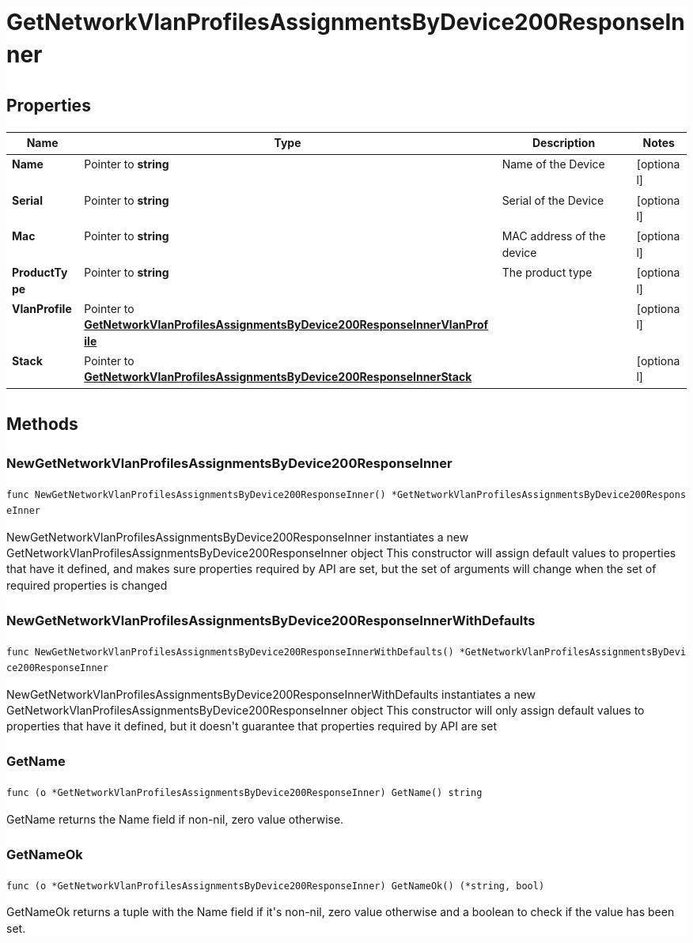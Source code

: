 # GetNetworkVlanProfilesAssignmentsByDevice200ResponseInner

## Properties

Name | Type | Description | Notes
------------ | ------------- | ------------- | -------------
**Name** | Pointer to **string** | Name of the Device | [optional] 
**Serial** | Pointer to **string** | Serial of the Device | [optional] 
**Mac** | Pointer to **string** | MAC address of the device | [optional] 
**ProductType** | Pointer to **string** | The product type | [optional] 
**VlanProfile** | Pointer to [**GetNetworkVlanProfilesAssignmentsByDevice200ResponseInnerVlanProfile**](GetNetworkVlanProfilesAssignmentsByDevice200ResponseInnerVlanProfile.md) |  | [optional] 
**Stack** | Pointer to [**GetNetworkVlanProfilesAssignmentsByDevice200ResponseInnerStack**](GetNetworkVlanProfilesAssignmentsByDevice200ResponseInnerStack.md) |  | [optional] 

## Methods

### NewGetNetworkVlanProfilesAssignmentsByDevice200ResponseInner

`func NewGetNetworkVlanProfilesAssignmentsByDevice200ResponseInner() *GetNetworkVlanProfilesAssignmentsByDevice200ResponseInner`

NewGetNetworkVlanProfilesAssignmentsByDevice200ResponseInner instantiates a new GetNetworkVlanProfilesAssignmentsByDevice200ResponseInner object
This constructor will assign default values to properties that have it defined,
and makes sure properties required by API are set, but the set of arguments
will change when the set of required properties is changed

### NewGetNetworkVlanProfilesAssignmentsByDevice200ResponseInnerWithDefaults

`func NewGetNetworkVlanProfilesAssignmentsByDevice200ResponseInnerWithDefaults() *GetNetworkVlanProfilesAssignmentsByDevice200ResponseInner`

NewGetNetworkVlanProfilesAssignmentsByDevice200ResponseInnerWithDefaults instantiates a new GetNetworkVlanProfilesAssignmentsByDevice200ResponseInner object
This constructor will only assign default values to properties that have it defined,
but it doesn't guarantee that properties required by API are set

### GetName

`func (o *GetNetworkVlanProfilesAssignmentsByDevice200ResponseInner) GetName() string`

GetName returns the Name field if non-nil, zero value otherwise.

### GetNameOk

`func (o *GetNetworkVlanProfilesAssignmentsByDevice200ResponseInner) GetNameOk() (*string, bool)`

GetNameOk returns a tuple with the Name field if it's non-nil, zero value otherwise
and a boolean to check if the value has been set.
